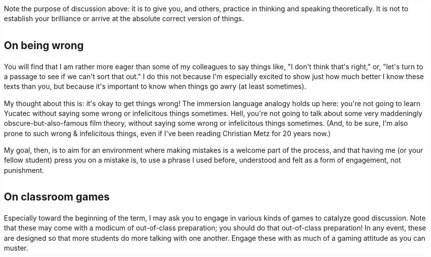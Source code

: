 Note the purpose of discussion above: it is to give you, and others, practice in thinking and speaking theoretically. It is not to establish your brilliance or arrive at the absolute correct version of things.

## On being wrong
You will find that I am rather more eager than some of my colleagues to say things like, "I don't think that's right," or, "let's turn to a passage to see if we can't sort that out." I do this not because I'm especially excited to show just how much better I know these texts than you, but because it's important to know when things go awry (at least sometimes).

My thought about this is: it's okay to get things wrong! The immersion language analogy holds up here: you're not going to learn Yucatec without saying some wrong or infelicitous things sometimes. Hell, you're not going to talk about some very maddeningly obscure-but-also-famous film theory, without saying some wrong or infelicitous things sometimes. (And, to be sure, I'm also prone to such wrong & infelicitous things, even if I've been reading Christian Metz for 20 years now.)

My goal, then, is to aim for an environment where making mistakes is a welcome part of the process, and that having me (or your fellow student) press you on a mistake is, to use a phrase I used before, understood and felt as a form of engagement, not punishment.

## On classroom games
Especially toward the beginning of the term, I may ask you to engage in various kinds of games to catalyze good discussion. Note that these may come with a modicum of out-of-class preparation; you should do that out-of-class preparation! In any event, these are designed so that more students do more talking with one another. Engage these with as much of a gaming attitude as you can muster.
